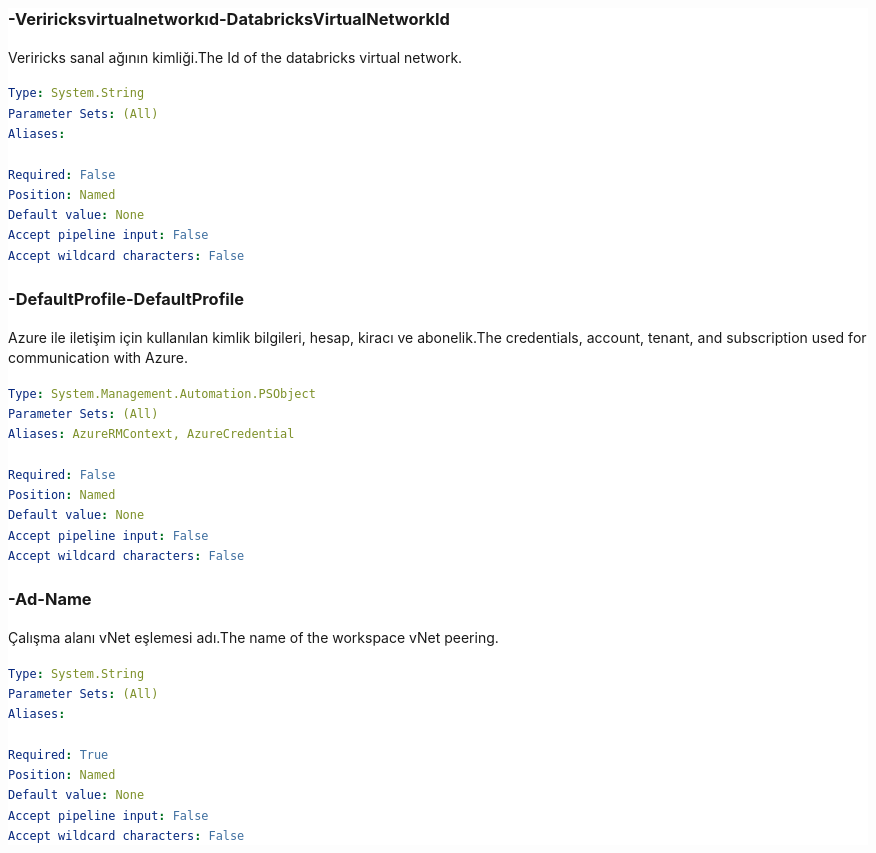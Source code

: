 ### <span data-ttu-id="5be6c-121">-Veriricksvirtualnetworkıd</span><span class="sxs-lookup"><span data-stu-id="5be6c-121">-DatabricksVirtualNetworkId</span></span>
<span data-ttu-id="5be6c-122">Veriricks sanal ağının kimliği.</span><span class="sxs-lookup"><span data-stu-id="5be6c-122">The Id of the databricks virtual network.</span></span>

```yaml
Type: System.String
Parameter Sets: (All)
Aliases:

Required: False
Position: Named
Default value: None
Accept pipeline input: False
Accept wildcard characters: False
```

### <span data-ttu-id="5be6c-123">-DefaultProfile</span><span class="sxs-lookup"><span data-stu-id="5be6c-123">-DefaultProfile</span></span>
<span data-ttu-id="5be6c-124">Azure ile iletişim için kullanılan kimlik bilgileri, hesap, kiracı ve abonelik.</span><span class="sxs-lookup"><span data-stu-id="5be6c-124">The credentials, account, tenant, and subscription used for communication with Azure.</span></span>

```yaml
Type: System.Management.Automation.PSObject
Parameter Sets: (All)
Aliases: AzureRMContext, AzureCredential

Required: False
Position: Named
Default value: None
Accept pipeline input: False
Accept wildcard characters: False
```

### <span data-ttu-id="5be6c-125">-Ad</span><span class="sxs-lookup"><span data-stu-id="5be6c-125">-Name</span></span>
<span data-ttu-id="5be6c-126">Çalışma alanı vNet eşlemesi adı.</span><span class="sxs-lookup"><span data-stu-id="5be6c-126">The name of the workspace vNet peering.</span></span>

```yaml
Type: System.String
Parameter Sets: (All)
Aliases:

Required: True
Position: Named
Default value: None
Accept pipeline input: False
Accept wildcard characters: False
```
